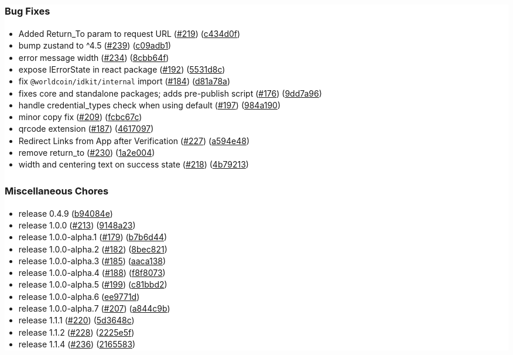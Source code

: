 
### Bug Fixes

* Added Return_To param to request URL  ([#219](https://github.com/worldcoin/idkit-js/issues/219)) ([c434d0f](https://github.com/worldcoin/idkit-js/commit/c434d0fa88914aaa030411fbbfee1e6c40ff35b2))
* bump zustand to ^4.5 ([#239](https://github.com/worldcoin/idkit-js/issues/239)) ([c09adb1](https://github.com/worldcoin/idkit-js/commit/c09adb1e1e6a95032173a355bfbd10a78c13cef5))
* error message width ([#234](https://github.com/worldcoin/idkit-js/issues/234)) ([8cbb64f](https://github.com/worldcoin/idkit-js/commit/8cbb64fbaabdad94431ca7e2dc6b93bee4c21a8a))
* expose IErrorState in react package ([#192](https://github.com/worldcoin/idkit-js/issues/192)) ([5531d8c](https://github.com/worldcoin/idkit-js/commit/5531d8c3c066bd0bb5826254f52febafdb32ac45))
* fix `@worldcoin/idkit/internal` import ([#184](https://github.com/worldcoin/idkit-js/issues/184)) ([d81a78a](https://github.com/worldcoin/idkit-js/commit/d81a78a484ba35e743f09aa47dc2d927e5c25b1f))
* fixes core and standalone packages; adds pre-publish script ([#176](https://github.com/worldcoin/idkit-js/issues/176)) ([9dd7a96](https://github.com/worldcoin/idkit-js/commit/9dd7a966d6294e5eead282a45726dd2091ea71ee))
* handle credential_types check when using default ([#197](https://github.com/worldcoin/idkit-js/issues/197)) ([984a190](https://github.com/worldcoin/idkit-js/commit/984a190da3c313789d1c3e2e2010f37cc937406d))
* minor copy fix ([#209](https://github.com/worldcoin/idkit-js/issues/209)) ([fcbc67c](https://github.com/worldcoin/idkit-js/commit/fcbc67c3f6dbe75798fdc340f07b7ed55035211c))
* qrcode extension ([#187](https://github.com/worldcoin/idkit-js/issues/187)) ([4617097](https://github.com/worldcoin/idkit-js/commit/4617097999727ab24a61d73a392b8c0441c7e74b))
* Redirect Links from App after Verification ([#227](https://github.com/worldcoin/idkit-js/issues/227)) ([a594e48](https://github.com/worldcoin/idkit-js/commit/a594e4851857caae9e555258ccef61be4abb3438))
* remove return_to ([#230](https://github.com/worldcoin/idkit-js/issues/230)) ([1a2e004](https://github.com/worldcoin/idkit-js/commit/1a2e00448a9c9fde9ad19634308c4652661e621d))
* width and centering text on success state ([#218](https://github.com/worldcoin/idkit-js/issues/218)) ([4b79213](https://github.com/worldcoin/idkit-js/commit/4b792133373ef40fc53faa488955f90478814d00))


### Miscellaneous Chores

* release 0.4.9 ([b94084e](https://github.com/worldcoin/idkit-js/commit/b94084e30653e2246c13d9bd30c2e5edd127bcde))
* release 1.0.0 ([#213](https://github.com/worldcoin/idkit-js/issues/213)) ([9148a23](https://github.com/worldcoin/idkit-js/commit/9148a23afea5f78666b98dfd8601a2bf6c5bcca6))
* release 1.0.0-alpha.1 ([#179](https://github.com/worldcoin/idkit-js/issues/179)) ([b7b6d44](https://github.com/worldcoin/idkit-js/commit/b7b6d443350399d946c6507ce69db6eb48d2c30c))
* release 1.0.0-alpha.2 ([#182](https://github.com/worldcoin/idkit-js/issues/182)) ([8bec821](https://github.com/worldcoin/idkit-js/commit/8bec8218623ac374d2eb54547caa0a782582509d))
* release 1.0.0-alpha.3 ([#185](https://github.com/worldcoin/idkit-js/issues/185)) ([aaca138](https://github.com/worldcoin/idkit-js/commit/aaca1381c899f9f6bec9852c43d5156d3d8077e0))
* release 1.0.0-alpha.4 ([#188](https://github.com/worldcoin/idkit-js/issues/188)) ([f8f8073](https://github.com/worldcoin/idkit-js/commit/f8f8073768a8f15a92f09c61aeabd5ff10e48b92))
* release 1.0.0-alpha.5 ([#199](https://github.com/worldcoin/idkit-js/issues/199)) ([c81bbd2](https://github.com/worldcoin/idkit-js/commit/c81bbd2411d438afc6b90e4fdbdddcd14cba2ebf))
* release 1.0.0-alpha.6 ([ee9771d](https://github.com/worldcoin/idkit-js/commit/ee9771d869a90fcd13f7eed4c29af8ef573e355f))
* release 1.0.0-alpha.7 ([#207](https://github.com/worldcoin/idkit-js/issues/207)) ([a844c9b](https://github.com/worldcoin/idkit-js/commit/a844c9b8bba671dbcb1466c61dc1eff3267c9433))
* release 1.1.1 ([#220](https://github.com/worldcoin/idkit-js/issues/220)) ([5d3648c](https://github.com/worldcoin/idkit-js/commit/5d3648c6c4de3b4a81d2caeb41ea9e4afaa570a4))
* release 1.1.2 ([#228](https://github.com/worldcoin/idkit-js/issues/228)) ([2225e5f](https://github.com/worldcoin/idkit-js/commit/2225e5ff35123ac52c9f59c3131938bda305b310))
* release 1.1.4 ([#236](https://github.com/worldcoin/idkit-js/issues/236)) ([2165583](https://github.com/worldcoin/idkit-js/commit/2165583fd0847b5fdc86289c9d7b8c5d412b6b84))
